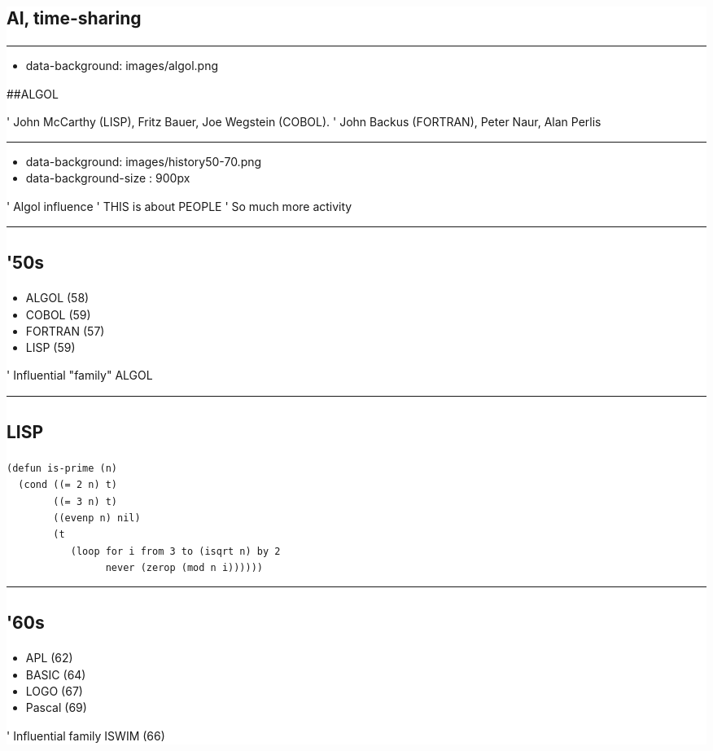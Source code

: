 ## AI, time-sharing


***
- data-background: images/algol.png


##ALGOL

' John McCarthy (LISP), Fritz Bauer, Joe Wegstein (COBOL).
' John Backus (FORTRAN), Peter Naur, Alan Perlis

***
- data-background: images/history50-70.png
- data-background-size : 900px

' Algol influence
' THIS is about PEOPLE
' So much more activity

***

## '50s

* ALGOL (58)
* COBOL (59)
* FORTRAN (57)
* LISP (59)

' Influential "family" ALGOL

---
## LISP

```
(defun is-prime (n)
  (cond ((= 2 n) t)
        ((= 3 n) t)
        ((evenp n) nil)
        (t
           (loop for i from 3 to (isqrt n) by 2
                 never (zerop (mod n i))))))
```

***
## '60s

* APL (62)
* BASIC (64)
* LOGO (67)
* Pascal (69)

' Influential family ISWIM (66)
